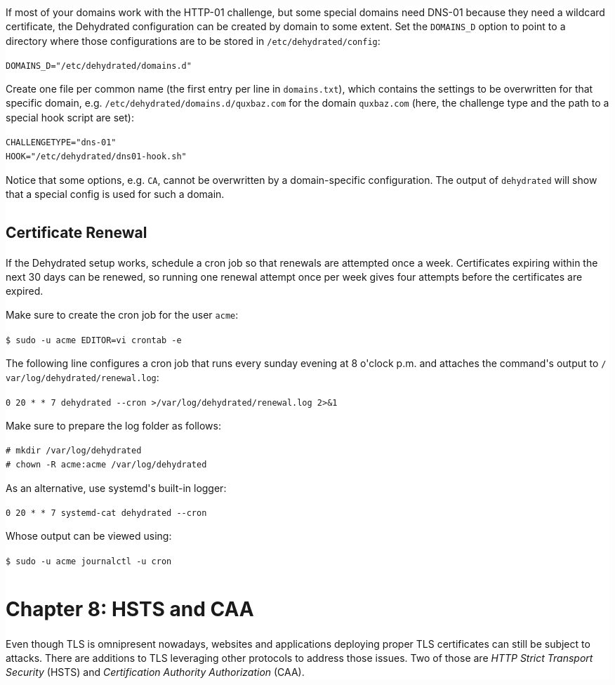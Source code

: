 If most of your domains work with the HTTP-01 challenge, but some special
domains need DNS-01 because they need a wildcard certificate, the Dehydrated
configuration can be created by domain to some extent. Set the `DOMAINS_D`
option to point to a directory where those configurations are to be stored in
`/etc/dehydrated/config`:

    DOMAINS_D="/etc/dehydrated/domains.d"

Create one file per common name (the first entry per line in `domains.txt`),
which contains the settings to be overwritten for that specific domain, e.g.
`/etc/dehydrated/domains.d/quxbaz.com` for the domain `quxbaz.com` (here, the
challenge type and the path to a special hook script are set):

    CHALLENGETYPE="dns-01"
    HOOK="/etc/dehydrated/dns01-hook.sh"

Notice that some options, e.g. `CA`, cannot be overwritten by a domain-specific
configuration. The output of `dehydrated` will show that a special config is
used for such a domain.

## Certificate Renewal

If the Dehydrated setup works, schedule a cron job so that renewals are
attempted once a week. Certificates expiring within the next 30 days can be
renewed, so running one renewal attempt once per week gives four attempts before
the certificates are expired.

Make sure to create the cron job for the user `acme`:

    $ sudo -u acme EDITOR=vi crontab -e

The following line configures a cron job that runs every sunday evening at 8
o'clock p.m. and attaches the command's output to
`/var/log/dehydrated/renewal.log`:

    0 20 * * 7 dehydrated --cron >/var/log/dehydrated/renewal.log 2>&1

Make sure to prepare the log folder as follows:

    # mkdir /var/log/dehydrated
    # chown -R acme:acme /var/log/dehydrated

As an alternative, use systemd's built-in logger:

    0 20 * * 7 systemd-cat dehydrated --cron

Whose output can be viewed using:

    $ sudo -u acme journalctl -u cron

# Chapter 8: HSTS and CAA

Even though TLS is omnipresent nowadays, websites and applications deploying
proper TLS certificates can still be subject to attacks. There are additions to
TLS leveraging other protocols to address those issues. Two of those are _HTTP
Strict Transport Security_ (HSTS) and _Certification Authority Authorization_
(CAA).
